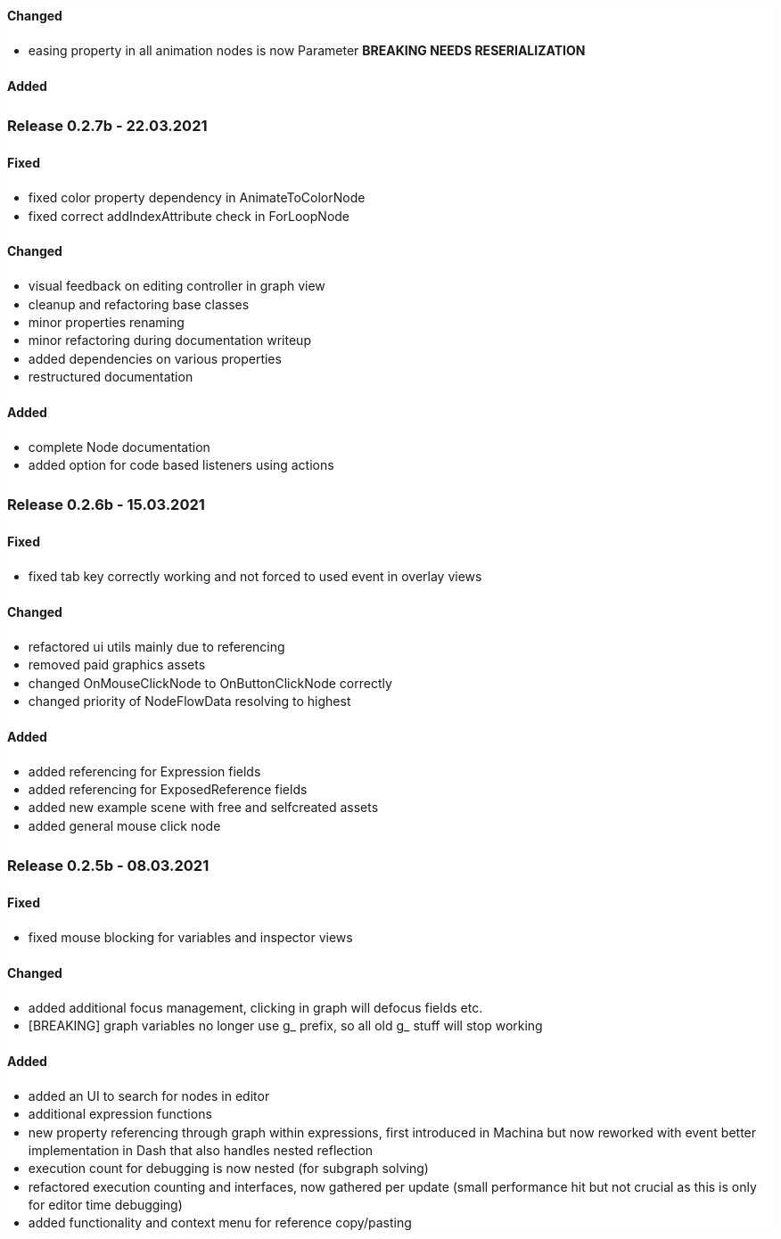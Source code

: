 #### Changed
- easing property in all animation nodes is now Parameter **BREAKING NEEDS RESERIALIZATION**

#### Added

### Release 0.2.7b - 22.03.2021

#### Fixed
- fixed color property dependency in AnimateToColorNode
- fixed correct addIndexAttribute check in ForLoopNode

#### Changed
- visual feedback on editing controller in graph view
- cleanup and refactoring base classes
- minor properties renaming
- minor refactoring during documentation writeup
- added dependencies on various properties
- restructured documentation

#### Added
- complete Node documentation
- added option for code based listeners using actions

### Release 0.2.6b - 15.03.2021

#### Fixed
- fixed tab key correctly working and not forced to used event in overlay views

#### Changed
- refactored ui utils mainly due to referencing
- removed paid graphics assets
- changed OnMouseClickNode to OnButtonClickNode correctly
- changed priority of NodeFlowData resolving to highest

#### Added
- added referencing for Expression fields
- added referencing for ExposedReference fields
- added new example scene with free and selfcreated assets
- added general mouse click node

### Release 0.2.5b - 08.03.2021

#### Fixed
- fixed mouse blocking for variables and inspector views

#### Changed
- added additional focus management, clicking in graph will defocus fields etc.
- [BREAKING] graph variables no longer use g_ prefix, so all old g_ stuff will stop working

#### Added
- added an UI to search for nodes in editor
- additional expression functions
- new property referencing through graph within expressions, first introduced in Machina but now reworked with event better implementation in Dash that also handles nested reflection
- execution count for debugging is now nested (for subgraph solving)
- refactored execution counting and interfaces, now gathered per update (small performance hit but not crucial as this is only for editor time debugging)
- added functionality and context menu for reference copy/pasting
